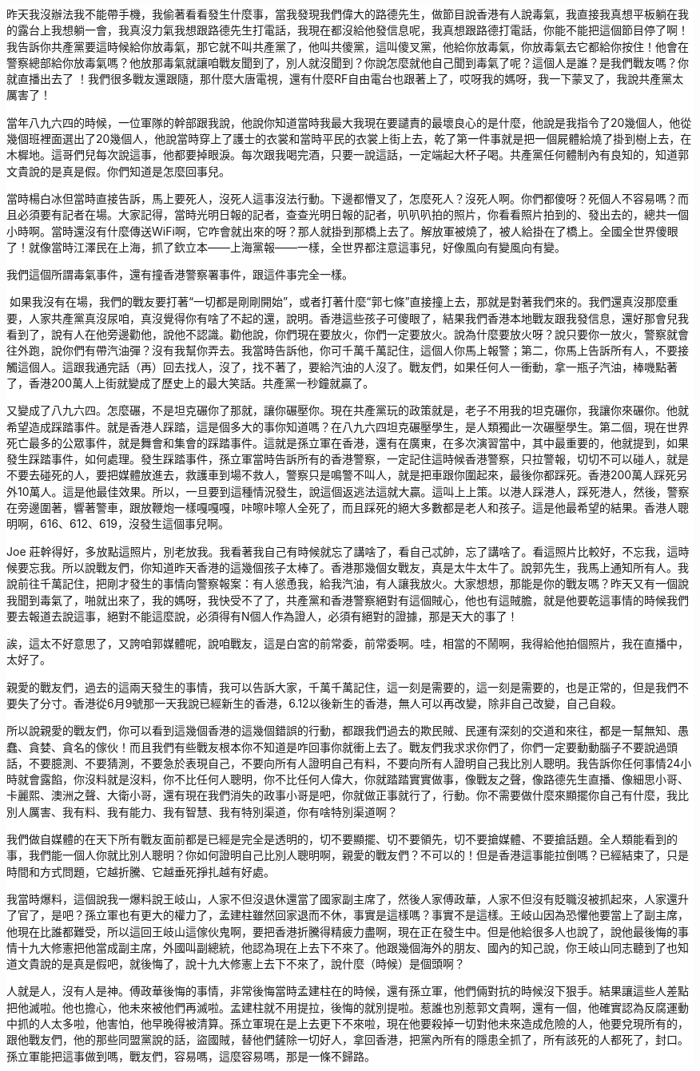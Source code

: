 
昨天我沒辦法我不能帶手機，我偷著看看發生什麼事，當我發現我們偉大的路德先生，做節目說香港有人說毒氣，我直接我真想平板躺在我的露台上我想躺一會，我真沒力氣我想跟路德先生打電話，我現在都沒給他發信息呢，我真想跟路德打電話，你能不能把這個節目停了啊！我告訴你共產黨要這時候給你放毒氣，那它就不叫共產黨了，他叫共傻黨，這叫傻叉黨，他給你放毒氣，你放毒氣去它都給你按住！他會在警察總部給你放毒氣嗎？他放那毒氣就讓咱戰友聞到了，別人就沒聞到？你說怎麼就他自己聞到毒氣了呢？這個人是誰？是我們戰友嗎？你就直播出去了 ！我們很多戰友還跟隨，那什麼大唐電視，還有什麼RF自由電台也跟著上了，哎呀我的媽呀，我一下蒙叉了，我說共產黨太厲害了！


當年八九六四的時候，一位軍隊的幹部跟我說，他說你知道當時我最大我現在要譴責的最壞良心的是什麼，他說是我指令了20幾個人，他從幾個班裡面選出了20幾個人，他說當時穿上了護士的衣裳和當時平民的衣裳上街上去，乾了第一件事就是把一個屍體給燒了掛到樹上去，在木樨地。這哥們兒每次說這事，他都要掉眼淚。每次跟我喝完酒，只要一說這話，一定端起大杯子喝。共產黨任何體制內有良知的，知道郭文貴說的是真是假。你們知道是怎麼回事兒。


當時楊白冰但當時直接告訴，馬上要死人，沒死人這事沒法行動。下邊都懵叉了，怎麼死人？沒死人啊。你們都傻呀？死個人不容易嗎？而且必須要有記者在場。大家記得，當時光明日報的記者，查查光明日報的記者，叭叭叭拍的照片，你看看照片拍到的、發出去的，總共一個小時啊。當時還沒有什麼傳送WiFi啊，它咋會就出來的呀？那人就掛到那橋上去了。解放軍被燒了，被人給掛在了橋上。全國全世界傻眼了！就像當時江澤民在上海，抓了欽立本——上海黨報——一樣，全世界都注意這事兒，好像風向有變風向有變。


我們這個所謂毒氣事件，還有撞香港警察署事件，跟這件事完全一樣。


 如果我沒有在場，我們的戰友要打著“一切都是剛剛開始”，或者打著什麼“郭七條”直接撞上去，那就是對著我們來的。我們還真沒那麼重要，人家共產黨真沒尿咱，真沒覺得你有啥了不起的還，說明。香港這些孩子可傻眼了，結果我們香港本地戰友跟我發信息，還好那會兒我看到了，說有人在他旁邊勸他，說他不認識。勸他說，你們現在要放火，你們一定要放火。說為什麼要放火呀？說只要你一放火，警察就會往外跑，說你們有帶汽油彈？沒有我幫你弄去。我當時告訴他，你可千萬千萬記住，這個人你馬上報警；第二，你馬上告訴所有人，不要接觸這個人。這跟我通完話（再）回去找人，沒了，找不著了，要給汽油的人沒了。戰友們，如果任何人一衝動，拿一瓶子汽油，棒嘰點著了，香港200萬人上街就變成了歷史上的最大笑話。共產黨一秒鐘就贏了。


又變成了八九六四。怎麼碾，不是坦克碾你了那就，讓你碾壓你。現在共產黨玩的政策就是，老子不用我的坦克碾你，我讓你來碾你。他就希望造成踩踏事件。就是香港人踩踏，這是個多大的事你知道嗎？在八九六四坦克碾壓學生，是人類獨此一次碾壓學生。第二個，現在世界死亡最多的公眾事件，就是舞會和集會的踩踏事件。這就是孫立軍在香港，還有在廣東，在多次演習當中，其中最重要的，他就提到，如果發生踩踏事件，如何處理。發生踩踏事件，孫立軍當時告訴所有的香港警察，一定記住這時候香港警察，只拉警報，切切不可以碰人，就是不要去碰死的人，要把媒體放進去，救護車到場不救人，警察只是鳴警不叫人，就是把車跟你圍起來，最後你都踩死。香港200萬人踩死另外10萬人。這是他最佳效果。所以，一旦要到這種情況發生，說這個返逃法這就大贏。這叫上上策。以港人踩港人，踩死港人，然後，警察在旁邊圍著，響著警車，跟放鞭炮一樣嘎嘎嘎，咔嚓咔嚓人全死了，而且踩死的絕大多數都是老人和孩子。這是他最希望的結果。香港人聰明啊，616、612、619，沒發生這個事兒啊。


Joe 莊幹得好，多放點這照片，別老放我。我看著我自己有時候就忘了講啥了，看自己忒帥，忘了講啥了。看這照片比較好，不忘我，這時候要忘我。所以說戰友們，你知道昨天香港的這幾個孩子太棒了。香港那幾個女戰友，真是太牛太牛了。說郭先生，我馬上通知所有人。我說前往千萬記住，把剛才發生的事情向警察報案：有人慫恿我，給我汽油，有人讓我放火。大家想想，那能是你的戰友嗎？昨天又有一個說我聞到毒氣了，啪就出來了，我的媽呀，我快受不了了，共產黨和香港警察絕對有這個賊心，他也有這賊膽，就是他要乾這事情的時候我們要去報道去說這事，絕對不能這麼說，必須得有N個人作為證人，必須有絕對的證據，那是天大的事了！


誒，這太不好意思了，又誇咱郭媒體呢，說咱戰友，這是白宮的前常委，前常委啊。哇，相當的不鬧啊，我得給他拍個照片，我在直播中，太好了。


親愛的戰友們，過去的這兩天發生的事情，我可以告訴大家，千萬千萬記住，這一刻是需要的，這一刻是需要的，也是正常的，但是我們不要失了分寸。香港從6月9號那一天我說已經新生的香港，6.12以後新生的香港，無人可以再改變，除非自己改變，自己自殺。


所以說親愛的戰友們，你可以看到這幾個香港的這幾個錯誤的行動，都跟我們過去的欺民賊、民運有深刻的交道和來往，都是一幫無知、愚蠢、貪婪、貪名的傢伙！而且我們有些戰友根本你不知道是咋回事你就衝上去了。戰友們我求求你們了，你們一定要動動腦子不要說過頭話，不要臆測、不要猜測，不要急於表現自己，不要向所有人證明自己有料，不要向所有人證明自己我比別人聰明。我告訴你任何事情24小時就會露餡，你沒料就是沒料，你不比任何人聰明，你不比任何人偉大，你就踏踏實實做事，像戰友之聲，像路德先生直播、像細思小哥、卡麗熙、澳洲之聲、大衛小哥，還有現在我們消失的政事小哥是吧，你就做正事就行了，行動。你不需要做什麼來顯擺你自己有什麼，我比別人厲害、我有料、我有能力、我有智慧、我有特別渠道，你有啥特別渠道啊？


我們做自媒體的在天下所有戰友面前都是已經是完全是透明的，切不要顯擺、切不要領先，切不要搶媒體、不要搶話題。全人類能看到的事，我們能一個人你就比別人聰明？你如何證明自己比別人聰明啊，親愛的戰友們？不可以的！但是香港這事能拉倒嗎？已經結束了，只是時間和方式問題，它越折騰、它越垂死掙扎越有好處。


我當時爆料，這個說我一爆料說王岐山，人家不但沒退休還當了國家副主席了，然後人家傅政華，人家不但沒有貶職沒被抓起來，人家還升了官了，是吧？孫立軍也有更大的權力了，孟建柱雖然回家退而不休，事實是這樣嗎？事實不是這樣。王岐山因為恐懼他要當上了副主席，他現在比誰都難受，所以這回王岐山這傢伙鬼啊，要把香港折騰得精疲力盡啊，現在正在發生中。但是他給很多人也說了，說他最後悔的事情十九大修憲把他當成副主席，外國叫副總統，他認為現在上去下不來了。他跟幾個海外的朋友、國內的知己說，你王岐山同志聽到了也知道文貴說的是真是假吧，就後悔了，說十九大修憲上去下不來了，說什麼（時候）是個頭啊？


人就是人，沒有人是神。傅政華後悔的事情，非常後悔當時孟建柱在的時候，還有孫立軍，他們倆對抗的時候沒下狠手。結果讓這些人差點把他滅啦。他也擔心，他未來被他們再滅啦。孟建柱就不用提拉，後悔的就別提啦。惹誰也別惹郭文貴啊，還有一個，他確實認為反腐運動中抓的人太多啦，他害怕，他早晚得被清算。孫立軍現在是上去更下不來啦，現在他要殺掉一切對他未來造成危險的人，他要兌現所有的，跟他戰友們，他的那些同盟黨說的話，盜國賊，替他們鏟除一切好人，拿回香港，把黨內所有的隱患全抓了，所有該死的人都死了，封口。孫立軍能把這事做到嗎，戰友們，容易嗎，這麼容易嗎，那是一條不歸路。
